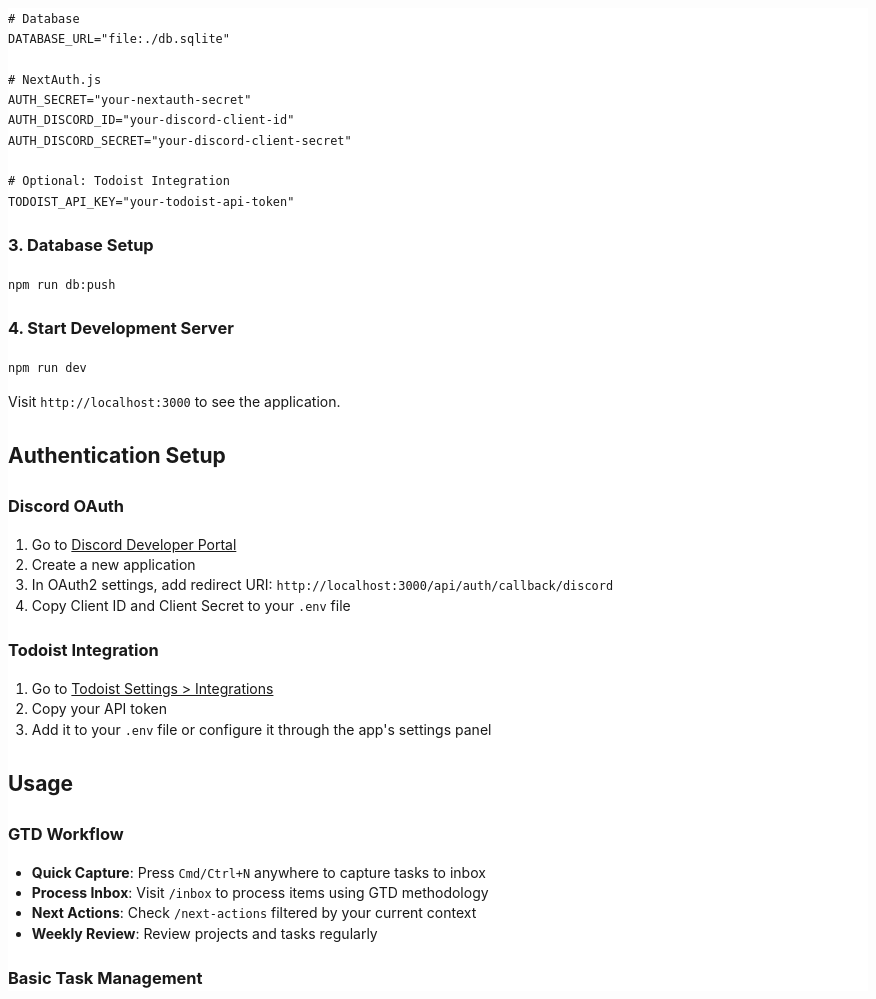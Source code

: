 ```env
# Database
DATABASE_URL="file:./db.sqlite"

# NextAuth.js
AUTH_SECRET="your-nextauth-secret"
AUTH_DISCORD_ID="your-discord-client-id"
AUTH_DISCORD_SECRET="your-discord-client-secret"

# Optional: Todoist Integration
TODOIST_API_KEY="your-todoist-api-token"
```

### 3. Database Setup

```bash
npm run db:push
```

### 4. Start Development Server

```bash
npm run dev
```

Visit `http://localhost:3000` to see the application.

## Authentication Setup

### Discord OAuth

1. Go to [Discord Developer Portal](https://discord.com/developers/applications)
2. Create a new application
3. In OAuth2 settings, add redirect URI: `http://localhost:3000/api/auth/callback/discord`
4. Copy Client ID and Client Secret to your `.env` file

### Todoist Integration

1. Go to [Todoist Settings > Integrations](https://todoist.com/app/settings/integrations)
2. Copy your API token
3. Add it to your `.env` file or configure it through the app's settings panel

## Usage

### GTD Workflow

- **Quick Capture**: Press `Cmd/Ctrl+N` anywhere to capture tasks to inbox
- **Process Inbox**: Visit `/inbox` to process items using GTD methodology
- **Next Actions**: Check `/next-actions` filtered by your current context
- **Weekly Review**: Review projects and tasks regularly

### Basic Task Management
